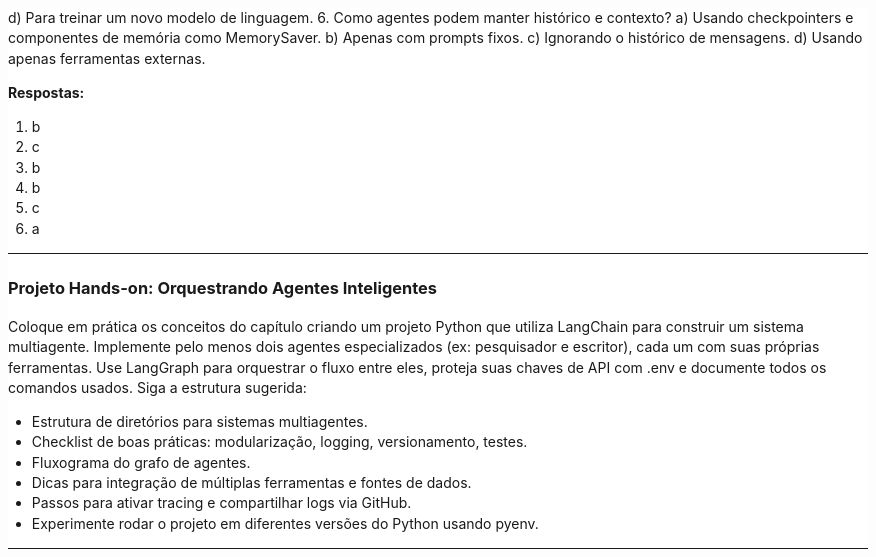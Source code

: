    d) Para treinar um novo modelo de linguagem.
6. Como agentes podem manter histórico e contexto?
   a) Usando checkpointers e componentes de memória como MemorySaver.
   b) Apenas com prompts fixos.
   c) Ignorando o histórico de mensagens.
   d) Usando apenas ferramentas externas.

**Respostas:**
1. b
2. c
3. b
4. b
5. c
6. a

---

### Projeto Hands-on: Orquestrando Agentes Inteligentes

Coloque em prática os conceitos do capítulo criando um projeto Python que utiliza LangChain para construir um sistema multiagente. Implemente pelo menos dois agentes especializados (ex: pesquisador e escritor), cada um com suas próprias ferramentas. Use LangGraph para orquestrar o fluxo entre eles, proteja suas chaves de API com .env e documente todos os comandos usados. Siga a estrutura sugerida:

- Estrutura de diretórios para sistemas multiagentes.
- Checklist de boas práticas: modularização, logging, versionamento, testes.
- Fluxograma do grafo de agentes.
- Dicas para integração de múltiplas ferramentas e fontes de dados.
- Passos para ativar tracing e compartilhar logs via GitHub.
- Experimente rodar o projeto em diferentes versões do Python usando pyenv.

---